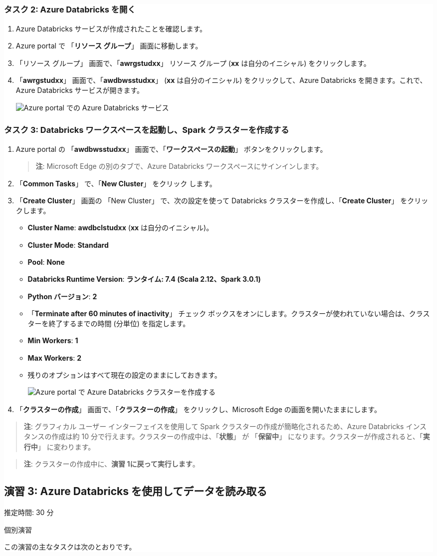 ### タスク 2: Azure Databricks を開く

1. Azure Databricks サービスが作成されたことを確認します。

2. Azure portal で 「**リソース グループ**」 画面に移動します。

3. 「リソース グループ」 画面で、「**awrgstudxx**」 リソース グループ (**xx** は自分のイニシャル) をクリックします。

4. 「**awrgstudxx**」 画面で、「**awdbwsstudxx**」 (**xx** は自分のイニシャル) をクリックして、Azure Databricks を開きます。これで、Azure Databricks サービスが開きます。

    ![Azure portal での Azure Databricks サービス](Linked_Image_Files/M03-E02-T02-img01.png)

### タスク 3: Databricks ワークスペースを起動し、Spark クラスターを作成する

1. Azure portal の 「**awdbwsstudxx**」 画面で、「**ワークスペースの起動**」 ボタンをクリックします。

    > **注**: Microsoft Edge の別のタブで、Azure Databricks ワークスペースにサインインします。

2. 「**Common Tasks**」 で、「**New Cluster**」 をクリック します。

3. 「**Create Cluster**」 画面の 「New Cluster」 で、次の設定を使って Databricks クラスターを作成し、「**Create Cluster**」 をクリックします。

    - **Cluster Name**: **awdbclstudxx** (**xx** は自分のイニシャル)。

    - **Cluster Mode**: **Standard**

    - **Pool**: **None**

    - **Databricks Runtime Version**: **ランタイム: 7.4 (Scala 2.12、Spark 3.0.1)**
    
    - **Python バージョン**: **2**

    - 「**Terminate after 60 minutes of inactivity**」 チェック ボックスをオンにします。クラスターが使われていない場合は、クラスターを終了するまでの時間 (分単位) を指定します。

    - **Min Workers**: **1**

    - **Max Workers**: **2**

    - 残りのオプションはすべて現在の設定のままにしておきます。

        ![Azure portal で Azure Databricks クラスターを作成する](Linked_Image_Files/M03-E02-T03-img01.png)

4. 「**クラスターの作成**」 画面で、「**クラスターの作成**」 をクリックし、Microsoft Edge の画面を開いたままにします。

> **注**: グラフィカル ユーザー インターフェイスを使用して Spark クラスターの作成が簡略化されるため、Azure Databricks インスタンスの作成は約 10 分で行えます。クラスターの作成中は、「**状態**」 が 「**保留中**」 になります。クラスターが作成されると、「**実行中**」 に変わります。

> **注**: クラスターの作成中に、**演習 1に戻って実行します**。

## 演習 3: Azure Databricks を使用してデータを読み取る

推定時間: 30 分

個別演習

この演習の主なタスクは次のとおりです。
